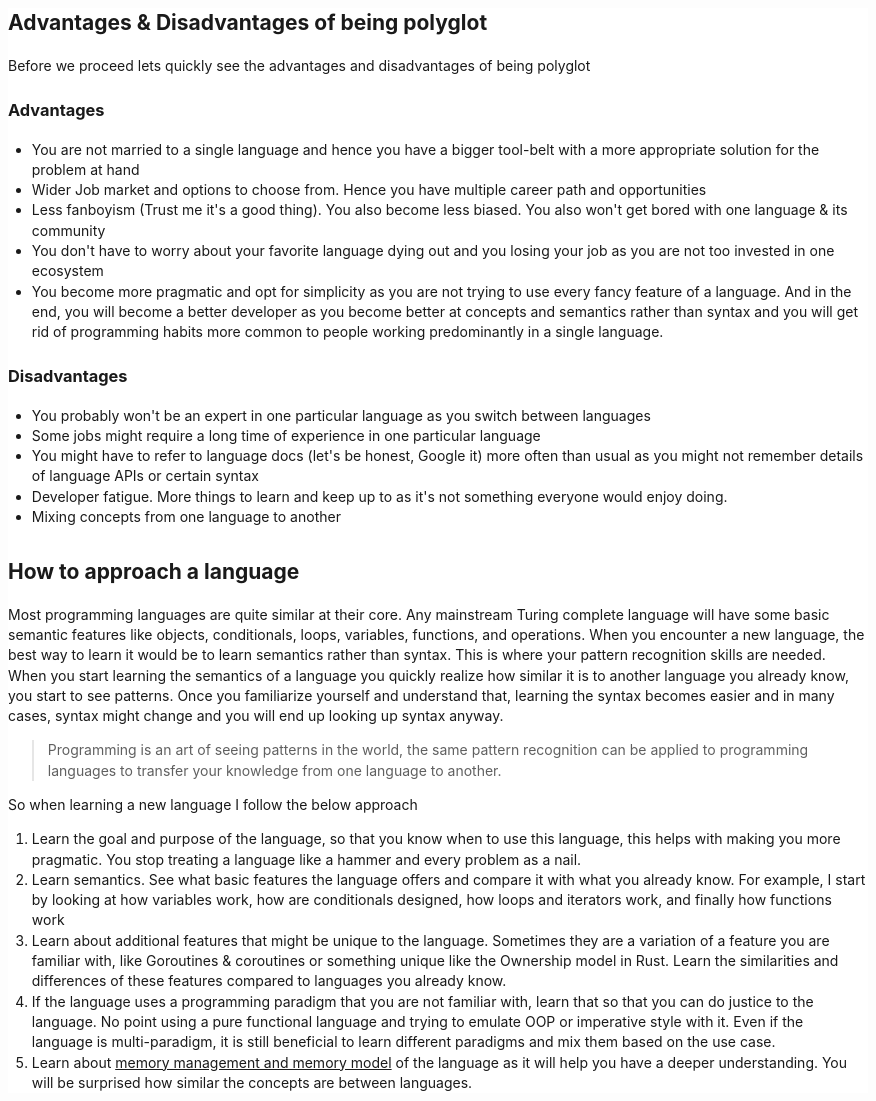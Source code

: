 ## Advantages & Disadvantages of being polyglot

Before we proceed lets quickly see the advantages and disadvantages of being polyglot

### Advantages

- You are not married to a single language and hence you have a bigger tool-belt with a more appropriate solution for the problem at hand
- Wider Job market and options to choose from. Hence you have multiple career path and opportunities
- Less fanboyism (Trust me it's a good thing). You also become less biased. You also won't get bored with one language & its community
- You don't have to worry about your favorite language dying out and you losing your job as you are not too invested in one ecosystem
- You become more pragmatic and opt for simplicity as you are not trying to use every fancy feature of a language. And in the end, you will become a better developer as you become better at concepts and semantics rather than syntax and you will get rid of programming habits more common to people working predominantly in a single language.

### Disadvantages

- You probably won't be an expert in one particular language as you switch between languages
- Some jobs might require a long time of experience in one particular language
- You might have to refer to language docs (let's be honest, Google it) more often than usual as you might not remember details of language APIs or certain syntax
- Developer fatigue. More things to learn and keep up to as it's not something everyone would enjoy doing.
- Mixing concepts from one language to another

## How to approach a language

Most programming languages are quite similar at their core. Any mainstream Turing complete language will have some basic semantic features like objects, conditionals, loops, variables, functions, and operations. When you encounter a new language, the best way to learn it would be to learn semantics rather than syntax. This is where your pattern recognition skills are needed. When you start learning the semantics of a language you quickly realize how similar it is to another language you already know, you start to see patterns. Once you familiarize yourself and understand that, learning the syntax becomes easier and in many cases, syntax might change and you will end up looking up syntax anyway.

> Programming is an art of seeing patterns in the world, the same pattern recognition can be applied to programming languages to transfer your knowledge from one language to another.

So when learning a new language I follow the below approach

1. Learn the goal and purpose of the language, so that you know when to use this language, this helps with making you more pragmatic. You stop treating a language like a hammer and every problem as a nail.
2. Learn semantics. See what basic features the language offers and compare it with what you already know. For example, I start by looking at how variables work, how are conditionals designed, how loops and iterators work, and finally how functions work
3. Learn about additional features that might be unique to the language. Sometimes they are a variation of a feature you are familiar with, like Goroutines & coroutines or something unique like the Ownership model in Rust. Learn the similarities and differences of these features compared to languages you already know.
4. If the language uses a programming paradigm that you are not familiar with, learn that so that you can do justice to the language. No point using a pure functional language and trying to emulate OOP or imperative style with it. Even if the language is multi-paradigm, it is still beneficial to learn different paradigms and mix them based on the use case.
5. Learn about [memory management and memory model](https://dev.to/deepu105/demystifying-memory-management-in-modern-programming-languages-ddd) of the language as it will help you have a deeper understanding. You will be surprised how similar the concepts are between languages.
